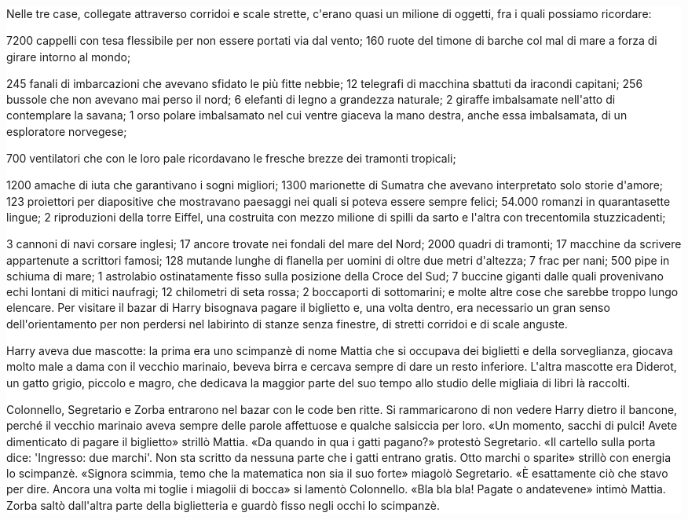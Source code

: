 Nelle tre case, collegate attraverso corridoi e scale strette, c'erano quasi un milione di oggetti, fra i quali possiamo ricordare:

7200 cappelli con tesa flessibile per non essere portati via dal vento;
160 ruote del timone di barche col mal di mare a forza di girare intorno al mondo;

245 fanali di imbarcazioni che avevano sfidato le più fitte nebbie;
12 telegrafi di macchina sbattuti da iracondi capitani;
256 bussole che non avevano mai perso il nord;
6 elefanti di legno a grandezza naturale;
2 giraffe imbalsamate nell'atto di contemplare la savana;
1 orso polare imbalsamato nel cui ventre giaceva la mano destra, anche essa imbalsamata, di un esploratore norvegese;

700 ventilatori che con le loro pale ricordavano le fresche brezze dei tramonti tropicali;

1200 amache di iuta che garantivano i sogni migliori;
1300 marionette di Sumatra che avevano interpretato solo storie d'amore;
123 proiettori per diapositive che mostravano paesaggi nei quali si poteva essere sempre felici;
54.000 romanzi in quarantasette lingue;
2 riproduzioni della torre Eiffel, una costruita con mezzo milione di spilli da sarto e l'altra con trecentomila stuzzicadenti;

3 cannoni di navi corsare inglesi;
17 ancore trovate nei fondali del mare del Nord;
2000 quadri di tramonti;
17 macchine da scrivere appartenute a scrittori famosi;
128 mutande lunghe di flanella per uomini di oltre due metri d'altezza;
7 frac per nani;
500 pipe in schiuma di mare;
1 astrolabio ostinatamente fisso sulla posizione della Croce del Sud;
7 buccine giganti dalle quali provenivano echi lontani di mitici naufragi;
12 chilometri di seta rossa;
2 boccaporti di sottomarini;
e molte altre cose che sarebbe troppo lungo elencare.
Per visitare il bazar di Harry bisognava pagare il biglietto e, una volta dentro, era necessario un gran senso dell'orientamento per non perdersi nel labirinto di stanze senza finestre, di stretti corridoi e di scale anguste.

Harry aveva due mascotte: la prima era uno scimpanzè di nome Mattia che si occupava dei biglietti e della sorveglianza, giocava molto male a dama con il vecchio marinaio, beveva birra e cercava sempre di dare un resto inferiore. L'altra mascotte era Diderot, un gatto grigio, piccolo e magro, che dedicava la maggior parte del suo tempo allo studio delle migliaia di libri là raccolti.

Colonnello, Segretario e Zorba entrarono nel bazar con le code ben ritte.
Si rammaricarono di non vedere Harry dietro il bancone, perché il vecchio
marinaio aveva sempre delle parole affettuose e qualche salsiccia per loro.
«Un momento, sacchi di pulci! Avete dimenticato di pagare il biglietto» strillò Mattia.
«Da quando in qua i gatti pagano?» protestò Segretario.
«Il cartello sulla porta dice: 'Ingresso: due marchi'. Non sta scritto da nessuna parte che i gatti entrano gratis. Otto marchi o sparite» strillò con energia lo scimpanzè.
«Signora scimmia, temo che la matematica non sia il suo forte» miagolò Segretario.
«È esattamente ciò che stavo per dire. Ancora una volta mi toglie i miagolii di bocca» si lamentò Colonnello.
«Bla bla bla! Pagate o andatevene» intimò Mattia.
Zorba saltò dall'altra parte della biglietteria e guardò fisso negli occhi lo scimpanzè.
